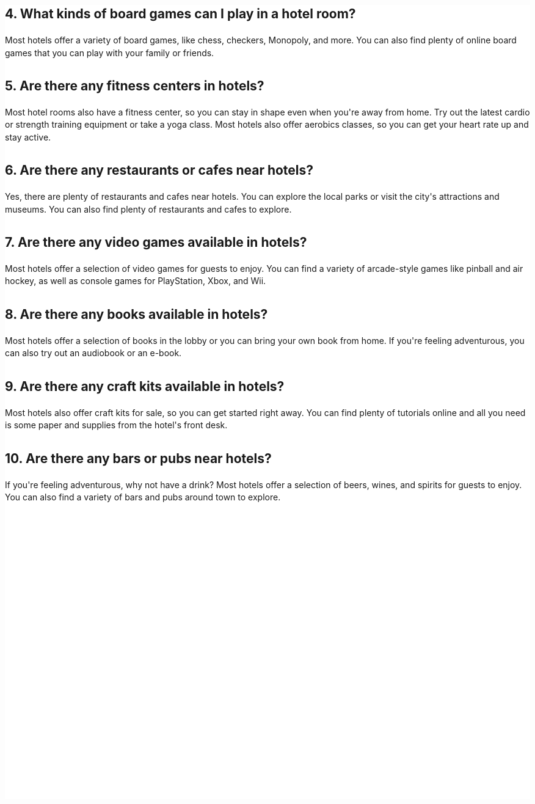<h2>4. What kinds of board games can I play in a hotel room?</h2>
Most hotels offer a variety of board games, like chess, checkers, Monopoly, and more. You can also find plenty of online board games that you can play with your family or friends.

<h2>5. Are there any fitness centers in hotels?</h2>
Most hotel rooms also have a fitness center, so you can stay in shape even when you're away from home. Try out the latest cardio or strength training equipment or take a yoga class. Most hotels also offer aerobics classes, so you can get your heart rate up and stay active.

<h2>6. Are there any restaurants or cafes near hotels?</h2>
Yes, there are plenty of restaurants and cafes near hotels. You can explore the local parks or visit the city's attractions and museums. You can also find plenty of restaurants and cafes to explore. 

<h2>7. Are there any video games available in hotels?</h2>
Most hotels offer a selection of video games for guests to enjoy. You can find a variety of arcade-style games like pinball and air hockey, as well as console games for PlayStation, Xbox, and Wii.

<h2>8. Are there any books available in hotels?</h2>
Most hotels offer a selection of books in the lobby or you can bring your own book from home. If you're feeling adventurous, you can also try out an audiobook or an e-book.

<h2>9. Are there any craft kits available in hotels?</h2>
Most hotels also offer craft kits for sale, so you can get started right away. You can find plenty of tutorials online and all you need is some paper and supplies from the hotel's front desk. 

<h2>10. Are there any bars or pubs near hotels?</h2>
If you're feeling adventurous, why not have a drink? Most hotels offer a selection of beers, wines, and spirits for guests to enjoy. You can also find a variety of bars and pubs around town to explore.

<div style="position: relative; padding-bottom: 56.25%; overflow: hidden"><iframe src="https://www.youtube.com/embed/ZcugNqW555A" frameborder="0" allow="accelerometer; autoplay; clipboard-write; encrypted-media; gyroscope; picture-in-picture; web-share" allowfullscreen style="position: absolute; top: 0; left: 0; width: 100%; height: 100%;"></iframe>
</div>